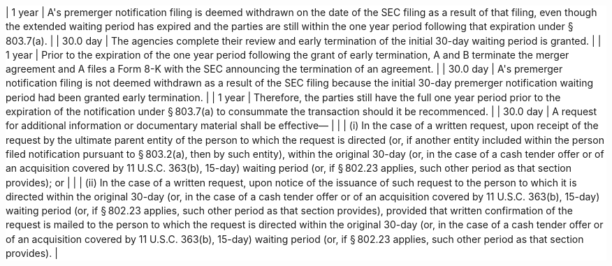 | 1 year        | A's premerger notification filing is deemed withdrawn on the date of the SEC filing as a result of that filing, even though the extended waiting period has expired and the parties are still within the one year period following that expiration under &#167;&#8201;803.7(a).                                                                                                                                                                                                                                                                                                                                                                                                                             |
| 30.0 day      | The agencies complete their review and early termination of the initial 30-day waiting period is granted.                                                                                                                                                                                                                                                                                                                                                                                                                                                                                                                                                                                                   |
| 1 year        | Prior to the expiration of the one year period following the grant of early termination, A and B terminate the merger agreement and A files a Form 8-K with the SEC announcing the termination of an agreement.                                                                                                                                                                                                                                                                                                                                                                                                                                                                                             |
| 30.0 day      | A's premerger notification filing is not deemed withdrawn as a result of the SEC filing because the initial 30-day premerger notification waiting period had been granted early termination.                                                                                                                                                                                                                                                                                                                                                                                                                                                                                                                |
| 1 year        | Therefore, the parties still have the full one year period prior to the expiration of the notification under &#167;&#8201;803.7(a) to consummate the transaction should it be recommenced.                                                                                                                                                                                                                                                                                                                                                                                                                                                                                                                  |
| 30.0 day      | A request for additional information or documentary material shall be effective&#8212;                                                                                                                                                                                                                                                                                                                                                                                                                                                                                                                                                                                                                      |
|               |             (i) In the case of a written request, upon receipt of the request by the ultimate parent entity of the person to which the request is directed (or, if another entity included within the person filed notification pursuant to &#167;&#8201;803.2(a), then by such entity), within the original 30-day (or, in the case of a cash tender offer or of an acquisition covered by 11 U.S.C. 363(b), 15-day) waiting period (or, if &#167;&#8201;802.23 applies, such other period as that section provides); or                                                                                                                                                                                   |
|               |             (ii) In the case of a written request, upon notice of the issuance of such request to the person to which it is directed within the original 30-day (or, in the case of a cash tender offer or of an acquisition covered by 11 U.S.C. 363(b), 15-day) waiting period (or, if &#167;&#8201;802.23 applies, such other period as that section provides), provided that written confirmation of the request is mailed to the person to which the request is directed within the original 30-day (or, in the case of a cash tender offer or of an acquisition covered by 11 U.S.C. 363(b), 15-day) waiting period (or, if &#167;&#8201;802.23 applies, such other period as that section provides). |